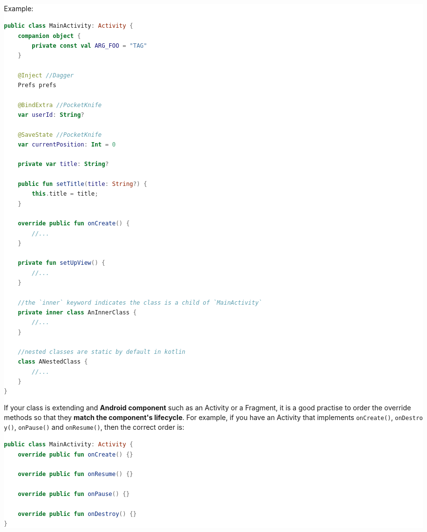 Example:

```kotlin
public class MainActivity: Activity {
    companion object {
        private const val ARG_FOO = "TAG"
    }

    @Inject //Dagger
    Prefs prefs

    @BindExtra //PocketKnife
    var userId: String?

    @SaveState //PocketKnife
    var currentPosition: Int = 0

    private var title: String?

    public fun setTitle(title: String?) {
    	this.title = title;
    }

    override public fun onCreate() {
        //...
    }

    private fun setUpView() {
        //...
    }

    //the `inner` keyword indicates the class is a child of `MainActivity`
    private inner class AnInnerClass {
        //...
    }

    //nested classes are static by default in kotlin
    class ANestedClass {
        //...
    }
}
```

If your class is extending and __Android component__ such as an Activity or a Fragment, it is a good practise to order the
override methods so that they __match the component's lifecycle__. For example, if you have an Activity that implements
`onCreate()`, `onDestroy()`, `onPause()` and `onResume()`, then the correct order is:

```kotlin
public class MainActivity: Activity {
    override public fun onCreate() {}

    override public fun onResume() {}

    override public fun onPause() {}

    override public fun onDestroy() {}
}
```
